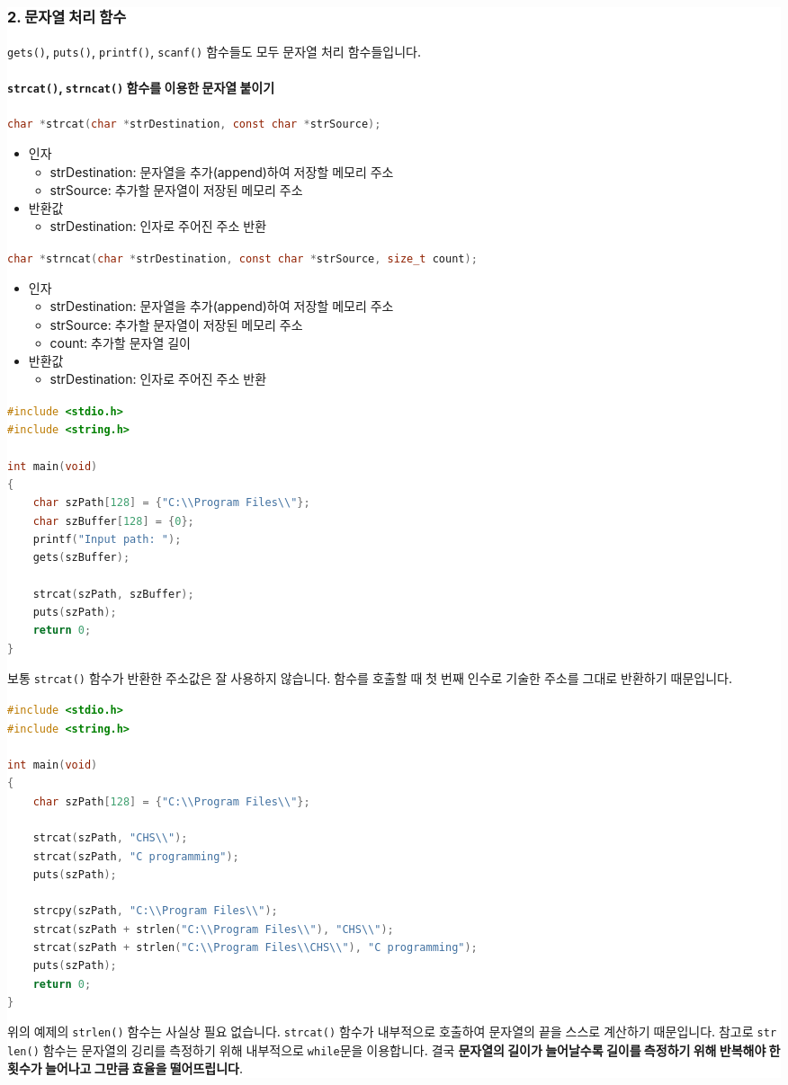 ### 2. 문자열 처리 함수

`gets()`, `puts()`, `printf()`, `scanf()` 함수들도 모두 문자열 처리 함수들입니다.


#### `strcat()`, `strncat()` 함수를 이용한 문자열 붙이기

```c
char *strcat(char *strDestination, const char *strSource);
```
- 인자
    - strDestination: 문자열을 추가(append)하여 저장할 메모리 주소
    - strSource: 추가할 문자열이 저장된 메모리 주소
- 반환값
    - strDestination: 인자로 주어진 주소 반환

```c
char *strncat(char *strDestination, const char *strSource, size_t count);
```
- 인자
    - strDestination: 문자열을 추가(append)하여 저장할 메모리 주소
    - strSource: 추가할 문자열이 저장된 메모리 주소
    - count: 추가할 문자열 길이
- 반환값
    - strDestination: 인자로 주어진 주소 반환

```c
#include <stdio.h>
#include <string.h>

int main(void)
{
    char szPath[128] = {"C:\\Program Files\\"};
    char szBuffer[128] = {0};
    printf("Input path: ");
    gets(szBuffer);

    strcat(szPath, szBuffer);
    puts(szPath);
    return 0;
}
```

보통 `strcat()` 함수가 반환한 주소값은 잘 사용하지 않습니다. 함수를 호출할 때 첫 번째 인수로 기술한 주소를 그대로 반환하기 때문입니다.

```c
#include <stdio.h>
#include <string.h>

int main(void)
{
    char szPath[128] = {"C:\\Program Files\\"};

    strcat(szPath, "CHS\\");
    strcat(szPath, "C programming");
    puts(szPath);

    strcpy(szPath, "C:\\Program Files\\");
    strcat(szPath + strlen("C:\\Program Files\\"), "CHS\\");
    strcat(szPath + strlen("C:\\Program Files\\CHS\\"), "C programming");
    puts(szPath);
    return 0;
}
```
위의 예제의 `strlen()` 함수는 사실상 필요 없습니다. `strcat()` 함수가 내부적으로 호출하여 문자열의 끝을 스스로 계산하기 때문입니다. 참고로 `strlen()` 함수는 문자열의 깅리를 측정하기 위해 내부적으로 `while`문을 이용합니다. 결국 **문자열의 길이가 늘어날수록 길이를 측정하기 위해 반복해야 한 횟수가 늘어나고 그만큼 효율을 떨어뜨립니다**.
